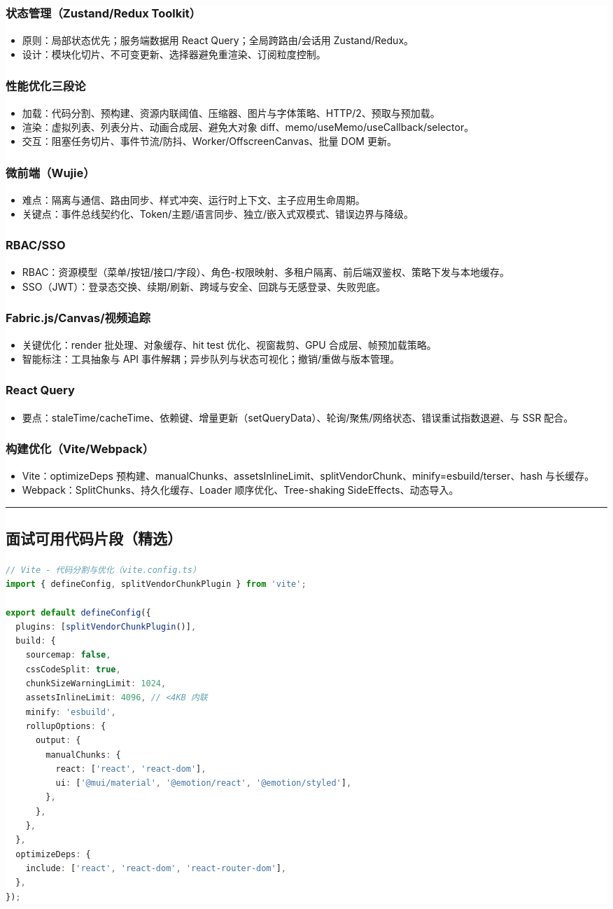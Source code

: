### 状态管理（Zustand/Redux Toolkit）

- 原则：局部状态优先；服务端数据用 React Query；全局跨路由/会话用 Zustand/Redux。
- 设计：模块化切片、不可变更新、选择器避免重渲染、订阅粒度控制。

### 性能优化三段论

- 加载：代码分割、预构建、资源内联阈值、压缩器、图片与字体策略、HTTP/2、预取与预加载。
- 渲染：虚拟列表、列表分片、动画合成层、避免大对象 diff、memo/useMemo/useCallback/selector。
- 交互：阻塞任务切片、事件节流/防抖、Worker/OffscreenCanvas、批量 DOM 更新。

### 微前端（Wujie）

- 难点：隔离与通信、路由同步、样式冲突、运行时上下文、主子应用生命周期。
- 关键点：事件总线契约化、Token/主题/语言同步、独立/嵌入式双模式、错误边界与降级。

### RBAC/SSO

- RBAC：资源模型（菜单/按钮/接口/字段）、角色-权限映射、多租户隔离、前后端双鉴权、策略下发与本地缓存。
- SSO（JWT）：登录态交换、续期/刷新、跨域与安全、回跳与无感登录、失败兜底。

### Fabric.js/Canvas/视频追踪

- 关键优化：render 批处理、对象缓存、hit test 优化、视窗裁剪、GPU 合成层、帧预加载策略。
- 智能标注：工具抽象与 API 事件解耦；异步队列与状态可视化；撤销/重做与版本管理。

### React Query

- 要点：staleTime/cacheTime、依赖键、增量更新（setQueryData）、轮询/聚焦/网络状态、错误重试指数退避、与 SSR 配合。

### 构建优化（Vite/Webpack）

- Vite：optimizeDeps 预构建、manualChunks、assetsInlineLimit、splitVendorChunk、minify=esbuild/terser、hash 与长缓存。
- Webpack：SplitChunks、持久化缓存、Loader 顺序优化、Tree-shaking SideEffects、动态导入。

---

## 面试可用代码片段（精选）

```ts
// Vite - 代码分割与优化（vite.config.ts）
import { defineConfig, splitVendorChunkPlugin } from 'vite';

export default defineConfig({
  plugins: [splitVendorChunkPlugin()],
  build: {
    sourcemap: false,
    cssCodeSplit: true,
    chunkSizeWarningLimit: 1024,
    assetsInlineLimit: 4096, // <4KB 内联
    minify: 'esbuild',
    rollupOptions: {
      output: {
        manualChunks: {
          react: ['react', 'react-dom'],
          ui: ['@mui/material', '@emotion/react', '@emotion/styled'],
        },
      },
    },
  },
  optimizeDeps: {
    include: ['react', 'react-dom', 'react-router-dom'],
  },
});
```